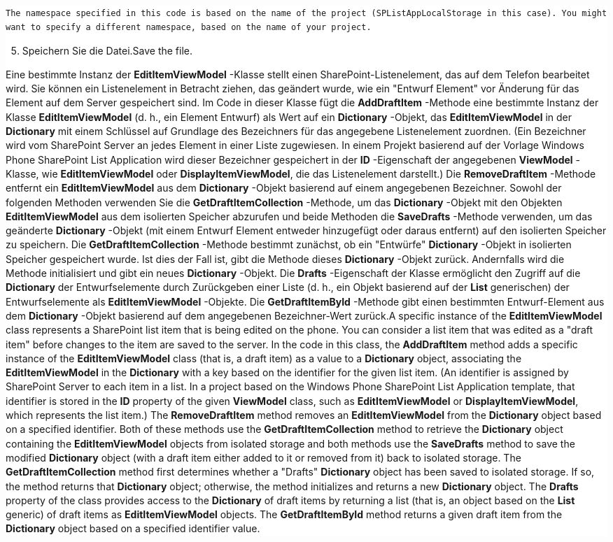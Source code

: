 
    The namespace specified in this code is based on the name of the project (SPListAppLocalStorage in this case). You might want to specify a different namespace, based on the name of your project.
    
  
5. <span data-ttu-id="f7dea-178">Speichern Sie die Datei.</span><span class="sxs-lookup"><span data-stu-id="f7dea-178">Save the file.</span></span>
    
  
<span data-ttu-id="f7dea-p111">Eine bestimmte Instanz der **EditItemViewModel** -Klasse stellt einen SharePoint-Listenelement, das auf dem Telefon bearbeitet wird. Sie können ein Listenelement in Betracht ziehen, das geändert wurde, wie ein "Entwurf Element" vor Änderung für das Element auf dem Server gespeichert sind. Im Code in dieser Klasse fügt die **AddDraftItem** -Methode eine bestimmte Instanz der Klasse **EditItemViewModel** (d. h., ein Element Entwurf) als Wert auf ein **Dictionary** -Objekt, das **EditItemViewModel** in der **Dictionary** mit einem Schlüssel auf Grundlage des Bezeichners für das angegebene Listenelement zuordnen. (Ein Bezeichner wird vom SharePoint Server an jedes Element in einer Liste zugewiesen. In einem Projekt basierend auf der Vorlage Windows Phone SharePoint List Application wird dieser Bezeichner gespeichert in der **ID** -Eigenschaft der angegebenen **ViewModel** -Klasse, wie **EditItemViewModel** oder **DisplayItemViewModel**, die das Listenelement darstellt.) Die **RemoveDraftItem** -Methode entfernt ein **EditItemViewModel** aus dem **Dictionary** -Objekt basierend auf einem angegebenen Bezeichner. Sowohl der folgenden Methoden verwenden Sie die **GetDraftItemCollection** -Methode, um das **Dictionary** -Objekt mit den Objekten **EditItemViewModel** aus dem isolierten Speicher abzurufen und beide Methoden die **SaveDrafts** -Methode verwenden, um das geänderte **Dictionary** -Objekt (mit einem Entwurf Element entweder hinzugefügt oder daraus entfernt) auf den isolierten Speicher zu speichern. Die **GetDraftItemCollection** -Methode bestimmt zunächst, ob ein "Entwürfe" **Dictionary** -Objekt in isolierten Speicher gespeichert wurde. Ist dies der Fall ist, gibt die Methode dieses **Dictionary** -Objekt zurück. Andernfalls wird die Methode initialisiert und gibt ein neues **Dictionary** -Objekt. Die **Drafts** -Eigenschaft der Klasse ermöglicht den Zugriff auf die **Dictionary** der Entwurfselemente durch Zurückgeben einer Liste (d. h., ein Objekt basierend auf der **List<T>** generischen) der Entwurfselemente als **EditItemViewModel** -Objekte. Die **GetDraftItemById** -Methode gibt einen bestimmten Entwurf-Element aus dem **Dictionary** -Objekt basierend auf dem angegebenen Bezeichner-Wert zurück.</span><span class="sxs-lookup"><span data-stu-id="f7dea-p111">A specific instance of the **EditItemViewModel** class represents a SharePoint list item that is being edited on the phone. You can consider a list item that was edited as a "draft item" before changes to the item are saved to the server. In the code in this class, the **AddDraftItem** method adds a specific instance of the **EditItemViewModel** class (that is, a draft item) as a value to a **Dictionary** object, associating the **EditItemViewModel** in the **Dictionary** with a key based on the identifier for the given list item. (An identifier is assigned by SharePoint Server to each item in a list. In a project based on the Windows Phone SharePoint List Application template, that identifier is stored in the **ID** property of the given **ViewModel** class, such as **EditItemViewModel** or **DisplayItemViewModel**, which represents the list item.) The **RemoveDraftItem** method removes an **EditItemViewModel** from the **Dictionary** object based on a specified identifier. Both of these methods use the **GetDraftItemCollection** method to retrieve the **Dictionary** object containing the **EditItemViewModel** objects from isolated storage and both methods use the **SaveDrafts** method to save the modified **Dictionary** object (with a draft item either added to it or removed from it) back to isolated storage. The **GetDraftItemCollection** method first determines whether a "Drafts" **Dictionary** object has been saved to isolated storage. If so, the method returns that **Dictionary** object; otherwise, the method initializes and returns a new **Dictionary** object. The **Drafts** property of the class provides access to the **Dictionary** of draft items by returning a list (that is, an object based on the **List<T>** generic) of draft items as **EditItemViewModel** objects. The **GetDraftItemById** method returns a given draft item from the **Dictionary** object based on a specified identifier value.</span></span>
  
    